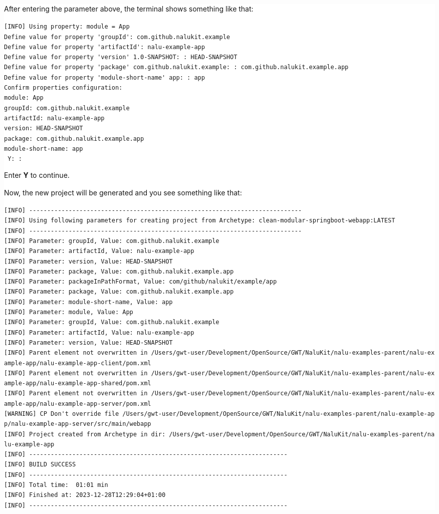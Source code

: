 After entering the parameter above, the terminal shows something like that:

```
[INFO] Using property: module = App
Define value for property 'groupId': com.github.nalukit.example
Define value for property 'artifactId': nalu-example-app                                   
Define value for property 'version' 1.0-SNAPSHOT: : HEAD-SNAPSHOT
Define value for property 'package' com.github.nalukit.example: : com.github.nalukit.example.app
Define value for property 'module-short-name' app: : app
Confirm properties configuration:
module: App
groupId: com.github.nalukit.example
artifactId: nalu-example-app
version: HEAD-SNAPSHOT
package: com.github.nalukit.example.app
module-short-name: app
 Y: : 
```

Enter **Y** to continue.

Now, the new project will be generated and you see something like that:

```
[INFO] ----------------------------------------------------------------------------
[INFO] Using following parameters for creating project from Archetype: clean-modular-springboot-webapp:LATEST
[INFO] ----------------------------------------------------------------------------
[INFO] Parameter: groupId, Value: com.github.nalukit.example
[INFO] Parameter: artifactId, Value: nalu-example-app
[INFO] Parameter: version, Value: HEAD-SNAPSHOT
[INFO] Parameter: package, Value: com.github.nalukit.example.app
[INFO] Parameter: packageInPathFormat, Value: com/github/nalukit/example/app
[INFO] Parameter: package, Value: com.github.nalukit.example.app
[INFO] Parameter: module-short-name, Value: app
[INFO] Parameter: module, Value: App
[INFO] Parameter: groupId, Value: com.github.nalukit.example
[INFO] Parameter: artifactId, Value: nalu-example-app
[INFO] Parameter: version, Value: HEAD-SNAPSHOT
[INFO] Parent element not overwritten in /Users/gwt-user/Development/OpenSource/GWT/NaluKit/nalu-examples-parent/nalu-example-app/nalu-example-app-client/pom.xml
[INFO] Parent element not overwritten in /Users/gwt-user/Development/OpenSource/GWT/NaluKit/nalu-examples-parent/nalu-example-app/nalu-example-app-shared/pom.xml
[INFO] Parent element not overwritten in /Users/gwt-user/Development/OpenSource/GWT/NaluKit/nalu-examples-parent/nalu-example-app/nalu-example-app-server/pom.xml
[WARNING] CP Don't override file /Users/gwt-user/Development/OpenSource/GWT/NaluKit/nalu-examples-parent/nalu-example-app/nalu-example-app-server/src/main/webapp
[INFO] Project created from Archetype in dir: /Users/gwt-user/Development/OpenSource/GWT/NaluKit/nalu-examples-parent/nalu-example-app
[INFO] ------------------------------------------------------------------------
[INFO] BUILD SUCCESS
[INFO] ------------------------------------------------------------------------
[INFO] Total time:  01:01 min
[INFO] Finished at: 2023-12-28T12:29:04+01:00
[INFO] ------------------------------------------------------------------------
```
